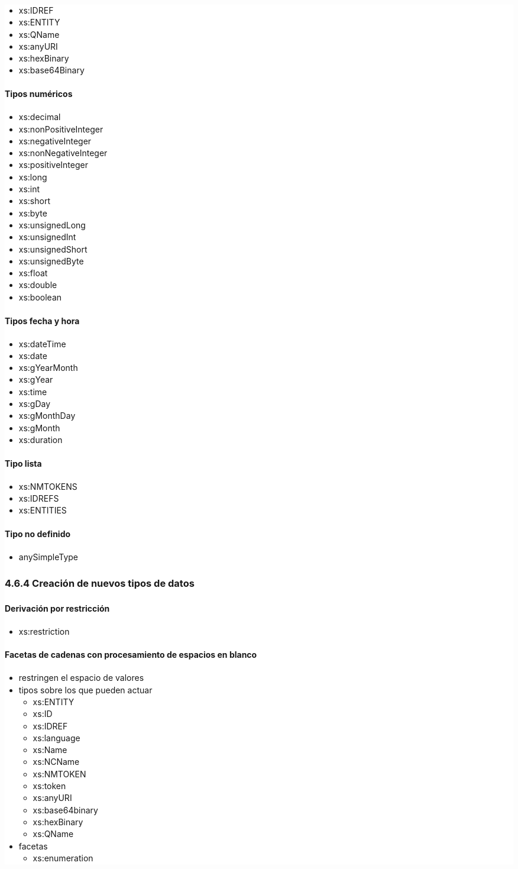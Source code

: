 - xs:IDREF
- xs:ENTITY
- xs:QName
- xs:anyURI
- xs:hexBinary
- xs:base64Binary
#### Tipos numéricos
- xs:decimal
- xs:nonPositiveInteger
- xs:negativeInteger
- xs:nonNegativeInteger
- xs:positiveInteger
- xs:long
- xs:int
- xs:short
- xs:byte
- xs:unsignedLong
- xs:unsignedInt
- xs:unsignedShort
- xs:unsignedByte
- xs:float
- xs:double
- xs:boolean
#### Tipos fecha y hora
- xs:dateTime
- xs:date
- xs:gYearMonth
- xs:gYear
- xs:time
- xs:gDay
- xs:gMonthDay
- xs:gMonth
- xs:duration
#### Tipo lista
- xs:NMTOKENS
- xs:IDREFS
- xs:ENTITIES
#### Tipo no definido
- anySimpleType
### 4.6.4 Creación de nuevos tipos de datos
#### Derivación por restricción
- xs:restriction
#### Facetas de cadenas con procesamiento de espacios en blanco
- restringen el espacio de valores
- tipos sobre los que pueden actuar
	- xs:ENTITY
	- xs:ID
	- xs:IDREF
	- xs:language
	- xs:Name
	- xs:NCName
	- xs:NMTOKEN
	- xs:token
	- xs:anyURI
	- xs:base64binary
	- xs:hexBinary
	- xs:QName
- facetas
	- xs:enumeration
